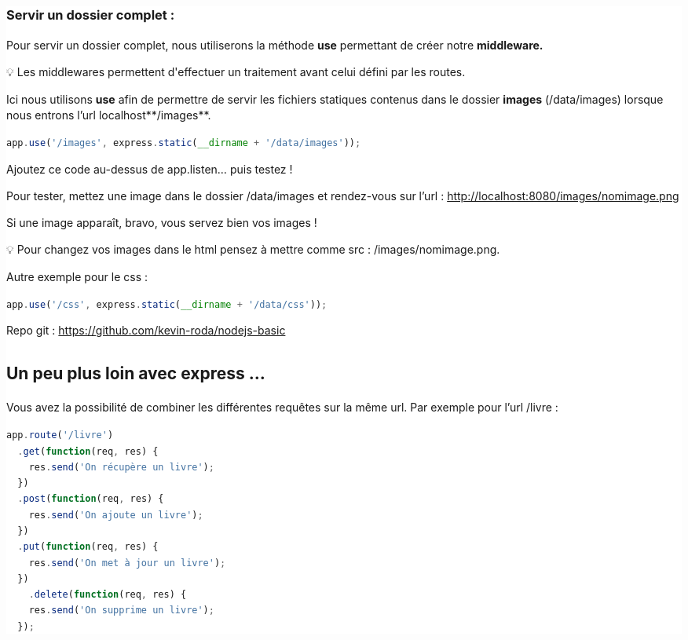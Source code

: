 ### Servir un dossier complet :

Pour servir un dossier complet, nous utiliserons la méthode **use** permettant de créer notre **middleware.**

<aside>
💡  Les middlewares permettent d'effectuer un traitement avant celui défini par les routes.

</aside>

Ici nous utilisons **use** afin de permettre de servir les fichiers statiques contenus dans le dossier **images** (/data/images) lorsque nous entrons l’url localhost**/images**. 

```jsx
app.use('/images', express.static(__dirname + '/data/images'));
```

Ajoutez ce code au-dessus de app.listen… puis testez ! 

Pour tester, mettez une image dans le dossier /data/images et rendez-vous sur l’url : [http://localhost:8080/images/nomimage.png](http://localhost:8080/images/tablesetting.jpg) 

Si une image apparaît, bravo, vous servez bien vos images ! 

<aside>
💡 Pour changez vos images dans le html pensez à mettre comme src : /images/nomimage.png.

</aside>

Autre exemple pour le css : 

```jsx
app.use('/css', express.static(__dirname + '/data/css'));
```

Repo git : https://github.com/kevin-roda/nodejs-basic

## Un peu plus loin avec express …

Vous avez la possibilité de combiner les différentes requêtes sur la même url. Par exemple pour l’url /livre  : 

```jsx
app.route('/livre')
  .get(function(req, res) {
    res.send('On récupère un livre');
  })
  .post(function(req, res) {
    res.send('On ajoute un livre');
  })
  .put(function(req, res) {
    res.send('On met à jour un livre');
  })
	.delete(function(req, res) {
    res.send('On supprime un livre');
  });
```
